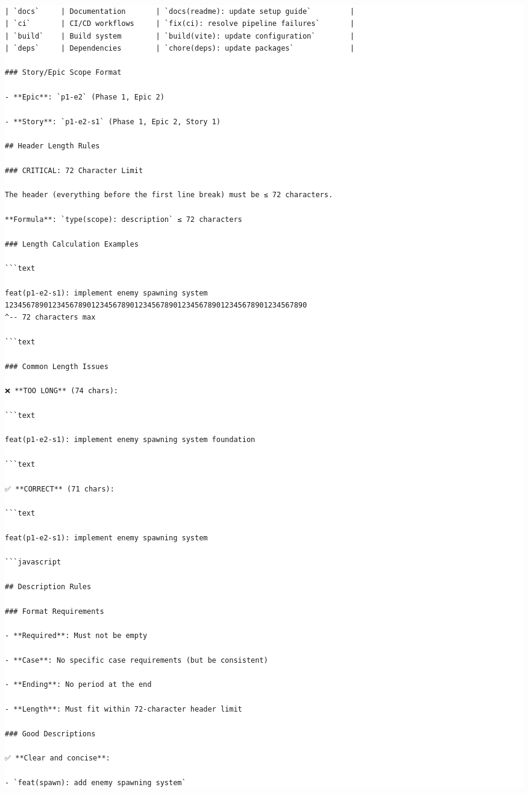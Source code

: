 ````text
| `docs`     | Documentation       | `docs(readme): update setup guide`         |
| `ci`       | CI/CD workflows     | `fix(ci): resolve pipeline failures`       |
| `build`    | Build system        | `build(vite): update configuration`        |
| `deps`     | Dependencies        | `chore(deps): update packages`             |

### Story/Epic Scope Format

- **Epic**: `p1-e2` (Phase 1, Epic 2)

- **Story**: `p1-e2-s1` (Phase 1, Epic 2, Story 1)

## Header Length Rules

### CRITICAL: 72 Character Limit

The header (everything before the first line break) must be ≤ 72 characters.

**Formula**: `type(scope): description` ≤ 72 characters

### Length Calculation Examples

```text

feat(p1-e2-s1): implement enemy spawning system
1234567890123456789012345678901234567890123456789012345678901234567890
^-- 72 characters max

```text

### Common Length Issues

❌ **TOO LONG** (74 chars):

```text

feat(p1-e2-s1): implement enemy spawning system foundation

```text

✅ **CORRECT** (71 chars):

```text

feat(p1-e2-s1): implement enemy spawning system

```javascript

## Description Rules

### Format Requirements

- **Required**: Must not be empty

- **Case**: No specific case requirements (but be consistent)

- **Ending**: No period at the end

- **Length**: Must fit within 72-character header limit

### Good Descriptions

✅ **Clear and concise**:

- `feat(spawn): add enemy spawning system`
````